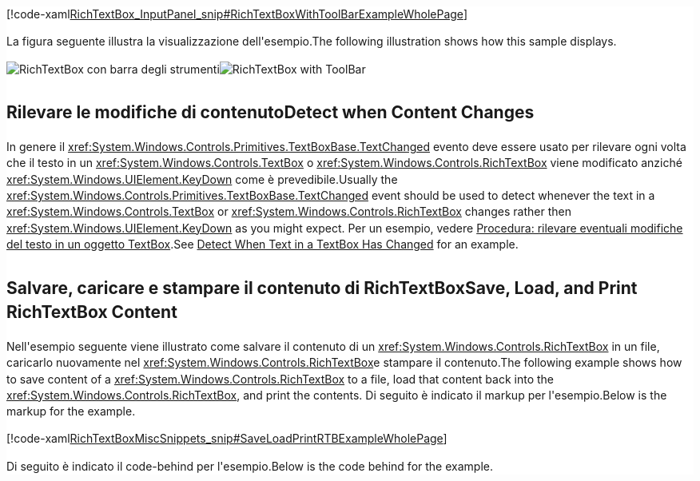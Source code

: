  [!code-xaml[RichTextBox_InputPanel_snip#RichTextBoxWithToolBarExampleWholePage](~/samples/snippets/csharp/VS_Snippets_Wpf/RichTextBox_InputPanel_snip/CS/Window1.xaml#richtextboxwithtoolbarexamplewholepage)]  
  
 <span data-ttu-id="a7a41-160">La figura seguente illustra la visualizzazione dell'esempio.</span><span class="sxs-lookup"><span data-stu-id="a7a41-160">The following illustration shows how this sample displays.</span></span>  
  
 <span data-ttu-id="a7a41-161">![RichTextBox con barra degli strumenti](./media/editing-richtextbox-with-toobar.gif "Editing_RichTextBox_with_TooBar")</span><span class="sxs-lookup"><span data-stu-id="a7a41-161">![RichTextBox with ToolBar](./media/editing-richtextbox-with-toobar.gif "Editing_RichTextBox_with_TooBar")</span></span>  
  
<a name="editing_commands"></a>   
## <a name="detect-when-content-changes"></a><span data-ttu-id="a7a41-162">Rilevare le modifiche di contenuto</span><span class="sxs-lookup"><span data-stu-id="a7a41-162">Detect when Content Changes</span></span>  
 <span data-ttu-id="a7a41-163">In genere il <xref:System.Windows.Controls.Primitives.TextBoxBase.TextChanged> evento deve essere usato per rilevare ogni volta che il testo in un <xref:System.Windows.Controls.TextBox> o <xref:System.Windows.Controls.RichTextBox> viene modificato anziché <xref:System.Windows.UIElement.KeyDown> come è prevedibile.</span><span class="sxs-lookup"><span data-stu-id="a7a41-163">Usually the <xref:System.Windows.Controls.Primitives.TextBoxBase.TextChanged> event should be used to detect whenever the text in a <xref:System.Windows.Controls.TextBox> or <xref:System.Windows.Controls.RichTextBox> changes rather then <xref:System.Windows.UIElement.KeyDown> as you might expect.</span></span> <span data-ttu-id="a7a41-164">Per un esempio, vedere [Procedura: rilevare eventuali modifiche del testo in un oggetto TextBox](how-to-detect-when-text-in-a-textbox-has-changed.md).</span><span class="sxs-lookup"><span data-stu-id="a7a41-164">See [Detect When Text in a TextBox Has Changed](how-to-detect-when-text-in-a-textbox-has-changed.md) for an example.</span></span>  
  
<a name="save_load_and_print_richtextbox_content"></a>   
## <a name="save-load-and-print-richtextbox-content"></a><span data-ttu-id="a7a41-165">Salvare, caricare e stampare il contenuto di RichTextBox</span><span class="sxs-lookup"><span data-stu-id="a7a41-165">Save, Load, and Print RichTextBox Content</span></span>  
 <span data-ttu-id="a7a41-166">Nell'esempio seguente viene illustrato come salvare il contenuto di un <xref:System.Windows.Controls.RichTextBox> in un file, caricarlo nuovamente nel <xref:System.Windows.Controls.RichTextBox>e stampare il contenuto.</span><span class="sxs-lookup"><span data-stu-id="a7a41-166">The following example shows how to save content of a <xref:System.Windows.Controls.RichTextBox> to a file, load that content back into the <xref:System.Windows.Controls.RichTextBox>, and print the contents.</span></span> <span data-ttu-id="a7a41-167">Di seguito è indicato il markup per l'esempio.</span><span class="sxs-lookup"><span data-stu-id="a7a41-167">Below is the markup for the example.</span></span>  
  
 [!code-xaml[RichTextBoxMiscSnippets_snip#SaveLoadPrintRTBExampleWholePage](~/samples/snippets/csharp/VS_Snippets_Wpf/RichTextBoxMiscSnippets_snip/CSharp/SaveLoadPrintRTB.xaml#saveloadprintrtbexamplewholepage)]  
  
 <span data-ttu-id="a7a41-168">Di seguito è indicato il code-behind per l'esempio.</span><span class="sxs-lookup"><span data-stu-id="a7a41-168">Below is the code behind for the example.</span></span>  
  